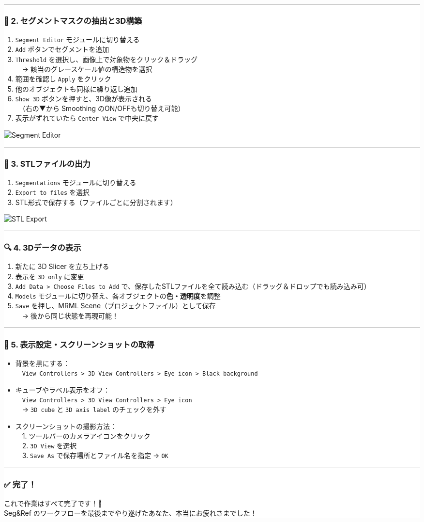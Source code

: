 
---

### 🧱 2. セグメントマスクの抽出と3D構築

1. `Segment Editor` モジュールに切り替える  
2. `Add` ボタンでセグメントを追加  
3. `Threshold` を選択し、画像上で対象物をクリック＆ドラッグ  
　→ 該当のグレースケール値の構造物を選択  
4. 範囲を確認し `Apply` をクリック  
5. 他のオブジェクトも同様に繰り返し追加  
6. `Show 3D` ボタンを押すと、3D像が表示される  
　（右の▼から Smoothing のON/OFFも切り替え可能）  
7. 表示がずれていたら `Center View` で中央に戻す

<img src="https://github.com/SatoruMuro/SAM2GUIfor3Drecon/blob/main/images/step3-06-3.PNG" alt="Segment Editor" width="70%">

---

### 💾 3. STLファイルの出力

1. `Segmentations` モジュールに切り替える  
2. `Export to files` を選択  
3. STL形式で保存する（ファイルごとに分割されます）

<img src="https://github.com/SatoruMuro/SAM2GUIfor3Drecon/blob/main/images/step3-07.PNG" alt="STL Export" width="50%">

---

### 🔍 4. 3Dデータの表示

1. 新たに 3D Slicer を立ち上げる  
2. 表示を `3D only` に変更  
3. `Add Data > Choose Files to Add` で、保存したSTLファイルを全て読み込む（ドラッグ＆ドロップでも読み込み可） 
4. `Models` モジュールに切り替え、各オブジェクトの**色・透明度**を調整  
5. `Save` を押し、MRML Scene（プロジェクトファイル）として保存  
　→ 後から同じ状態を再現可能！

---

### 🎨 5. 表示設定・スクリーンショットの取得

- 背景を黒にする：  
　`View Controllers > 3D View Controllers > Eye icon > Black background`

- キューブやラベル表示をオフ：  
　`View Controllers > 3D View Controllers > Eye icon`  
　→ `3D cube` と `3D axis label` のチェックを外す

- スクリーンショットの撮影方法：  
　1. ツールバーのカメラアイコンをクリック  
　2. `3D View` を選択  
　3. `Save As` で保存場所とファイル名を指定 → `OK`

---

### ✅ 完了！

これで作業はすべて完了です！🎉  
Seg&Ref のワークフローを最後までやり遂げたあなた、本当にお疲れさまでした！

